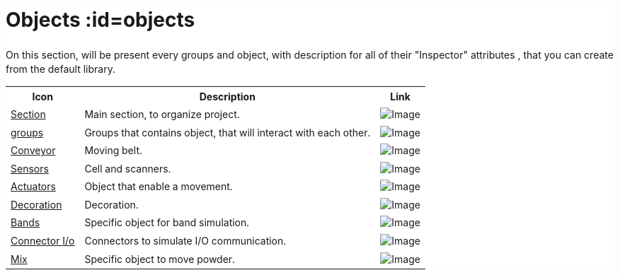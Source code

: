 # Objects :id=objects

On this section, will be present every groups and object, with description for all of their "Inspector" attributes , that you can create from the default library. 

<table>
    <tbody><tr>
        <th>Icon</th>
        <th>Description</th>
        <th>Link</th>
    </tr>
    <tr>
        <td><a href="http://10.0.1.47/index.php/manual/objects/sections/">Section</a></td>
        <td>Main section, to organize project.</td>
        <td><img src="http://10.0.1.47/wp-content/uploads/2023/08/0121.png" alt="Image"></td>
    </tr>
    <tr>
        <td><a href="http://10.0.1.47/index.php/manual/objects/groups/">groups</a></td>
        <td>Groups that contains object, that will interact with each other.</td>
        <td><img src="http://10.0.1.47/wp-content/uploads/2023/08/0141.png" alt="Image"></td>
    </tr>
    <tr>
        <td><a href="http://10.0.1.47/index.php/manual/objects/conveyor/">Conveyor</a></td>
        <td>Moving belt.</td>
        <td><img src="http://10.0.1.47/wp-content/uploads/2023/08/0113-1.png" alt="Image"></td>
    </tr>
    <tr>
        <td><a href="http://10.0.1.47/index.php/manual/objects/sensors/">Sensors</a></td>
        <td>Cell and scanners.</td>
        <td><img src="http://10.0.1.47/wp-content/uploads/2023/08/0112-2.png" alt="Image"></td>
    </tr>
    <tr>
        <td><a href="http://10.0.1.47/index.php/manual/objects/actuators/">Actuators</a></td>
        <td>Object that enable a movement.</td>
        <td><img src="http://10.0.1.47/wp-content/uploads/2023/08/0133.png" alt="Image"></td>
    </tr>
    <tr>
        <td><a href="http://10.0.1.47/index.php/manual/objects/decoration/">Decoration</a></td>
        <td>Decoration.</td>
        <td><img src="http://10.0.1.47/wp-content/uploads/2023/08/0131.png" alt="Image"></td>
    </tr>
    <tr>
        <td><a href="http://10.0.1.47/index.php/manual/objects/actuators/">Bands</a></td>
        <td>Specific object for band simulation.</td>
        <td><img src="http://10.0.1.47/wp-content/uploads/2023/08/0135.png" alt="Image"></td>
    </tr>
    <tr>
        <td><a href="http://10.0.1.47/index.php/manual/objects/connector/">Connector I/o</a></td>
        <td>Connectors to simulate I/O communication.</td>
        <td><img src="http://10.0.1.47/wp-content/uploads/2023/08/0132.png" alt="Image"></td>
    </tr>
    <tr>
        <td><a href="http://10.0.1.47/index.php/manual/objects/mix/">Mix</a></td>
        <td>Specific object to move powder.</td>
        <td><img src="http://10.0.1.47/wp-content/uploads/2023/08/0136.png" alt="Image"></td>
    </tr>
    <tr>